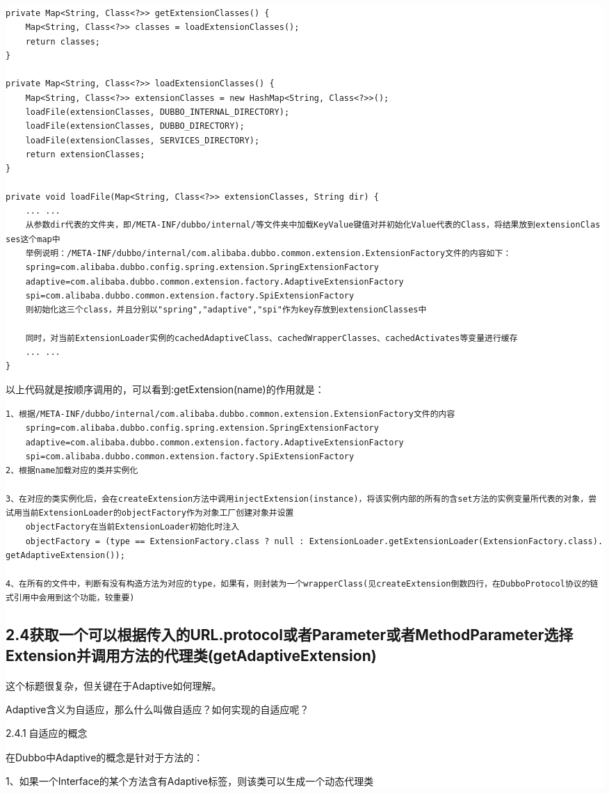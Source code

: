 	private Map<String, Class<?>> getExtensionClasses() {
        Map<String, Class<?>> classes = loadExtensionClasses();
        return classes;
	}
	
	private Map<String, Class<?>> loadExtensionClasses() {
        Map<String, Class<?>> extensionClasses = new HashMap<String, Class<?>>();
        loadFile(extensionClasses, DUBBO_INTERNAL_DIRECTORY);
        loadFile(extensionClasses, DUBBO_DIRECTORY);
        loadFile(extensionClasses, SERVICES_DIRECTORY);
        return extensionClasses;
    }

	private void loadFile(Map<String, Class<?>> extensionClasses, String dir) {
		... ...
		从参数dir代表的文件夹，即/META-INF/dubbo/internal/等文件夹中加载KeyValue键值对并初始化Value代表的Class，将结果放到extensionClasses这个map中
		举例说明：/META-INF/dubbo/internal/com.alibaba.dubbo.common.extension.ExtensionFactory文件的内容如下：
		spring=com.alibaba.dubbo.config.spring.extension.SpringExtensionFactory
		adaptive=com.alibaba.dubbo.common.extension.factory.AdaptiveExtensionFactory
		spi=com.alibaba.dubbo.common.extension.factory.SpiExtensionFactory
		则初始化这三个class，并且分别以"spring","adaptive","spi"作为key存放到extensionClasses中

		同时，对当前ExtensionLoader实例的cachedAdaptiveClass、cachedWrapperClasses、cachedActivates等变量进行缓存
		... ...
	}

以上代码就是按顺序调用的，可以看到:getExtension(name)的作用就是：

	1、根据/META-INF/dubbo/internal/com.alibaba.dubbo.common.extension.ExtensionFactory文件的内容
		spring=com.alibaba.dubbo.config.spring.extension.SpringExtensionFactory
		adaptive=com.alibaba.dubbo.common.extension.factory.AdaptiveExtensionFactory
		spi=com.alibaba.dubbo.common.extension.factory.SpiExtensionFactory
	2、根据name加载对应的类并实例化
	
	3、在对应的类实例化后，会在createExtension方法中调用injectExtension(instance)，将该实例内部的所有的含set方法的实例变量所代表的对象，尝试用当前ExtensionLoader的objectFactory作为对象工厂创建对象并设置
		objectFactory在当前ExtensionLoader初始化时注入
		objectFactory = (type == ExtensionFactory.class ? null : ExtensionLoader.getExtensionLoader(ExtensionFactory.class).getAdaptiveExtension());
	
	4、在所有的文件中，判断有没有构造方法为对应的type，如果有，则封装为一个wrapperClass(见createExtension倒数四行，在DubboProtocol协议的链式引用中会用到这个功能，较重要)

## 2.4获取一个可以根据传入的URL.protocol或者Parameter或者MethodParameter选择Extension并调用方法的代理类(getAdaptiveExtension) ##
	
这个标题很复杂，但关键在于Adaptive如何理解。

Adaptive含义为自适应，那么什么叫做自适应？如何实现的自适应呢？

2.4.1 自适应的概念

在Dubbo中Adaptive的概念是针对于方法的：

1、如果一个Interface的某个方法含有Adaptive标签，则该类可以生成一个动态代理类
